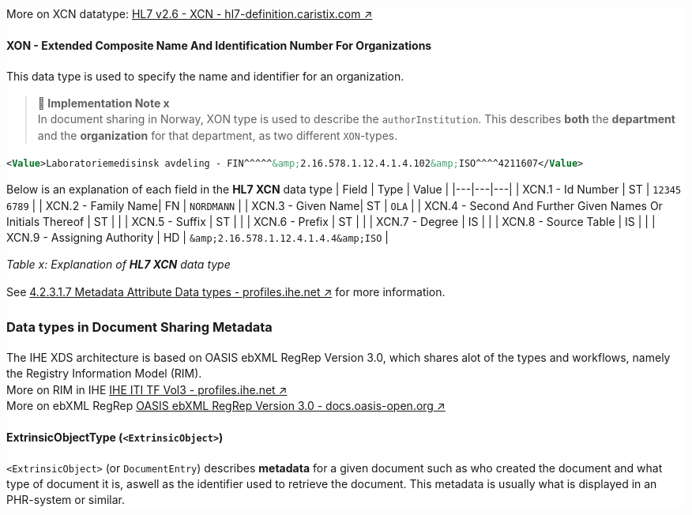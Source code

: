 More on XCN datatype: [HL7 v2.6 - XCN - hl7-definition.caristix.com ↗](https://hl7-definition.caristix.com/v2/HL7v2.6/DataTypes/XCN)

#### XON - Extended Composite Name And Identification Number For Organizations
This data type is used to specify the name and identifier for an organization.
>**🔶 Implementation Note x** <br> In document sharing in Norway, XON type is used to describe the `authorInstitution`. This describes **both** the **department** and the **organization** for that department, as two different `XON`-types.

```xml
<Value>Laboratoriemedisinsk avdeling - FIN^^^^^&amp;2.16.578.1.12.4.1.4.102&amp;ISO^^^^4211607</Value>
```

Below is an explanation of each field in the **HL7 XCN** data type
| Field | Type | Value |
|---|---|---|
| XCN.1 - Id Number | ST | `123456789` |
| XCN.2 - Family Name| FN | `NORDMANN` |
| XCN.3 - Given Name| ST | `OLA` |
| XCN.4 - Second And Further Given Names Or Initials Thereof | ST | |
| XCN.5 - Suffix | ST | |
| XCN.6 - Prefix | ST | |
| XCN.7 - Degree | IS | |
| XCN.8 - Source Table | IS | |
| XCN.9 - Assigning Authority | HD | `&amp;2.16.578.1.12.4.1.4.4&amp;ISO` |

*Table x: Explanation of **HL7 XCN** data type*


See [4.2.3.1.7 Metadata Attribute Data types - profiles.ihe.net ↗](https://profiles.ihe.net/ITI/TF/Volume3/ch-4.2.html#4.2.3.1.7) for more information.


### Data types in Document Sharing Metadata
The IHE XDS architecture is based on OASIS ebXML RegRep Version 3.0, which shares alot of the types and workflows, namely the Registry Information Model (RIM).    
More on RIM in IHE [IHE ITI TF Vol3 - profiles.ihe.net ↗](https://profiles.ihe.net/ITI/TF/Volume3/ch-4.2.html)  
More on ebXML RegRep [OASIS ebXML RegRep Version 3.0 - docs.oasis-open.org ↗](https://docs.oasis-open.org/regrep/v3.0/specs/regrep-rim-3.0-os.pdf)

#### ExtrinsicObjectType (`<ExtrinsicObject>`)  
`<ExtrinsicObject>` (or `DocumentEntry`) describes **metadata** for a given document such as who created the document and what type of document it is, aswell as the identifier used to retrieve the document. This metadata is usually what is displayed in an PHR-system or similar.

